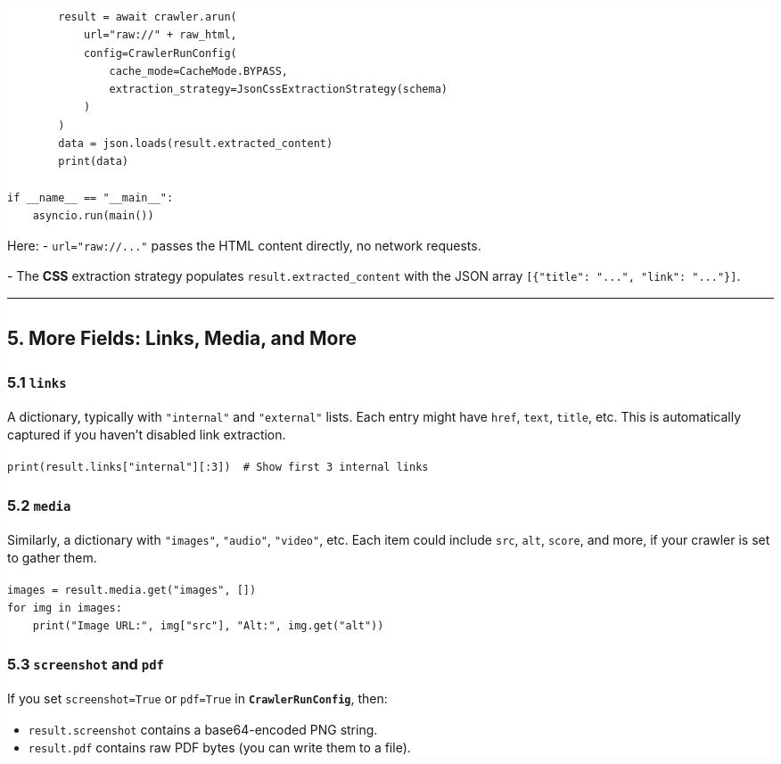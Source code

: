 ```hljs python
        result = await crawler.arun(
            url="raw://" + raw_html,
            config=CrawlerRunConfig(
                cache_mode=CacheMode.BYPASS,
                extraction_strategy=JsonCssExtractionStrategy(schema)
            )
        )
        data = json.loads(result.extracted_content)
        print(data)

if __name__ == "__main__":
    asyncio.run(main())

```

Here:
\- `url="raw://..."` passes the HTML content directly, no network requests.

\- The **CSS** extraction strategy populates `result.extracted_content` with the JSON array `[{"title": "...", "link": "..."}]`.

* * *

## 5\. More Fields: Links, Media, and More

### 5.1 `links`

A dictionary, typically with `"internal"` and `"external"` lists. Each entry might have `href`, `text`, `title`, etc. This is automatically captured if you haven’t disabled link extraction.

```hljs bash
print(result.links["internal"][:3])  # Show first 3 internal links

```

### 5.2 `media`

Similarly, a dictionary with `"images"`, `"audio"`, `"video"`, etc. Each item could include `src`, `alt`, `score`, and more, if your crawler is set to gather them.

```hljs csharp
images = result.media.get("images", [])
for img in images:
    print("Image URL:", img["src"], "Alt:", img.get("alt"))

```

### 5.3 `screenshot` and `pdf`

If you set `screenshot=True` or `pdf=True` in **`CrawlerRunConfig`**, then:

- `result.screenshot` contains a base64-encoded PNG string.
- `result.pdf` contains raw PDF bytes (you can write them to a file).
